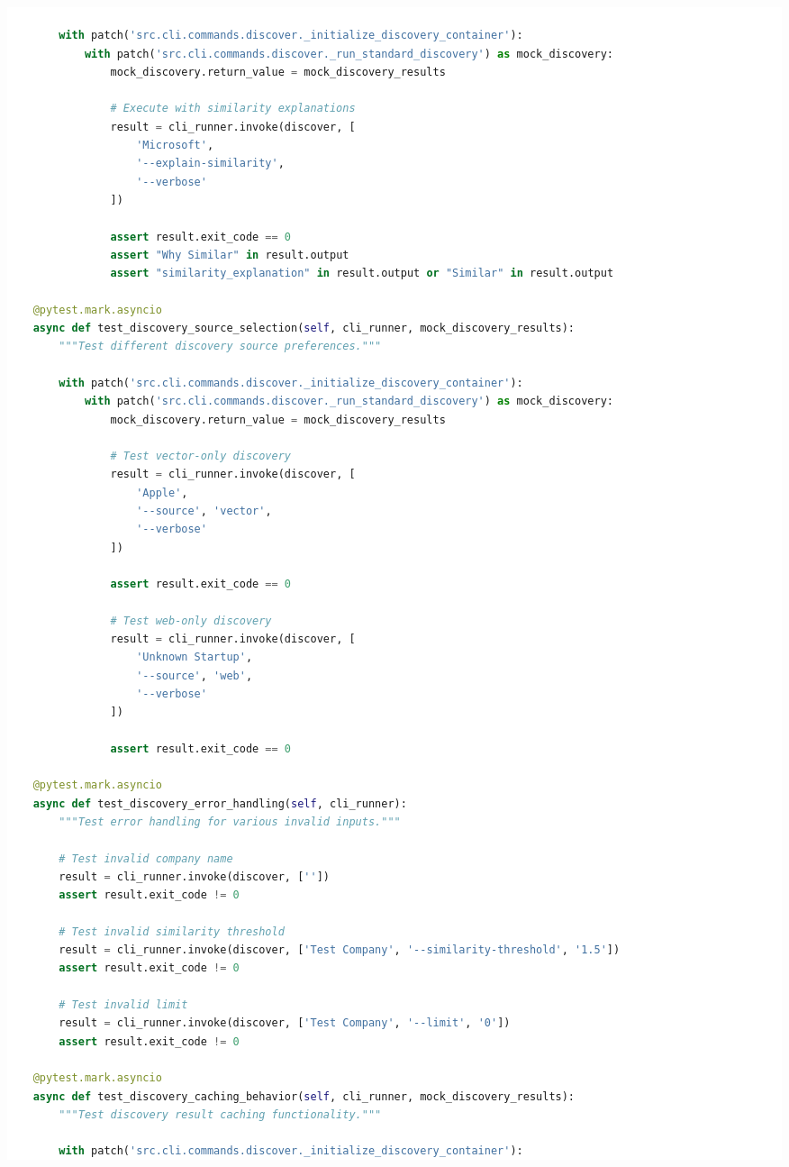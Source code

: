 ```python
        
        with patch('src.cli.commands.discover._initialize_discovery_container'):
            with patch('src.cli.commands.discover._run_standard_discovery') as mock_discovery:
                mock_discovery.return_value = mock_discovery_results
                
                # Execute with similarity explanations
                result = cli_runner.invoke(discover, [
                    'Microsoft',
                    '--explain-similarity',
                    '--verbose'
                ])
                
                assert result.exit_code == 0
                assert "Why Similar" in result.output
                assert "similarity_explanation" in result.output or "Similar" in result.output
                
    @pytest.mark.asyncio
    async def test_discovery_source_selection(self, cli_runner, mock_discovery_results):
        """Test different discovery source preferences."""
        
        with patch('src.cli.commands.discover._initialize_discovery_container'):
            with patch('src.cli.commands.discover._run_standard_discovery') as mock_discovery:
                mock_discovery.return_value = mock_discovery_results
                
                # Test vector-only discovery
                result = cli_runner.invoke(discover, [
                    'Apple',
                    '--source', 'vector',
                    '--verbose'
                ])
                
                assert result.exit_code == 0
                
                # Test web-only discovery
                result = cli_runner.invoke(discover, [
                    'Unknown Startup',
                    '--source', 'web',
                    '--verbose'
                ])
                
                assert result.exit_code == 0
                
    @pytest.mark.asyncio
    async def test_discovery_error_handling(self, cli_runner):
        """Test error handling for various invalid inputs."""
        
        # Test invalid company name
        result = cli_runner.invoke(discover, [''])
        assert result.exit_code != 0
        
        # Test invalid similarity threshold
        result = cli_runner.invoke(discover, ['Test Company', '--similarity-threshold', '1.5'])
        assert result.exit_code != 0
        
        # Test invalid limit
        result = cli_runner.invoke(discover, ['Test Company', '--limit', '0'])
        assert result.exit_code != 0
        
    @pytest.mark.asyncio
    async def test_discovery_caching_behavior(self, cli_runner, mock_discovery_results):
        """Test discovery result caching functionality."""
        
        with patch('src.cli.commands.discover._initialize_discovery_container'):
```